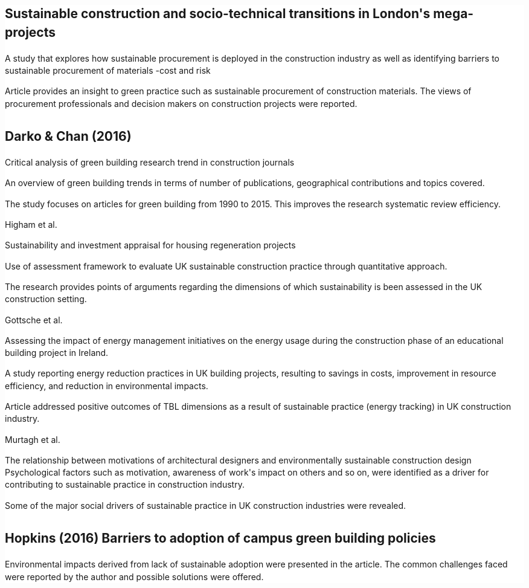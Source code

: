 
## Sustainable construction and socio-technical transitions in London's mega-projects

A study that explores how sustainable procurement is deployed in the construction industry as well as identifying barriers to sustainable procurement of materials -cost and risk

Article provides an insight to green practice such as sustainable procurement of construction materials. The views of procurement professionals and decision makers on construction projects were reported.


## Darko & Chan (2016)

Critical analysis of green building research trend in construction journals

An overview of green building trends in terms of number of publications, geographical contributions and topics covered.

The study focuses on articles for green building from 1990 to 2015. This improves the research systematic review efficiency.

Higham et al.

Sustainability and investment appraisal for housing regeneration projects

Use of assessment framework to evaluate UK sustainable construction practice through quantitative approach.

The research provides points of arguments regarding the dimensions of which sustainability is been assessed in the UK construction setting.

Gottsche et al.

Assessing the impact of energy management initiatives on the energy usage during the construction phase of an educational building project in Ireland.

A study reporting energy reduction practices in UK building projects, resulting to savings in costs, improvement in resource efficiency, and reduction in environmental impacts.

Article addressed positive outcomes of TBL dimensions as a result of sustainable practice (energy tracking) in UK construction industry.

Murtagh et al.

The relationship between motivations of architectural designers and environmentally sustainable construction design Psychological factors such as motivation, awareness of work's impact on others and so on, were identified as a driver for contributing to sustainable practice in construction industry.

Some of the major social drivers of sustainable practice in UK construction industries were revealed.


## Hopkins (2016) Barriers to adoption of campus green building policies

Environmental impacts derived from lack of sustainable adoption were presented in the article. The common challenges faced were reported by the author and possible solutions were offered.
